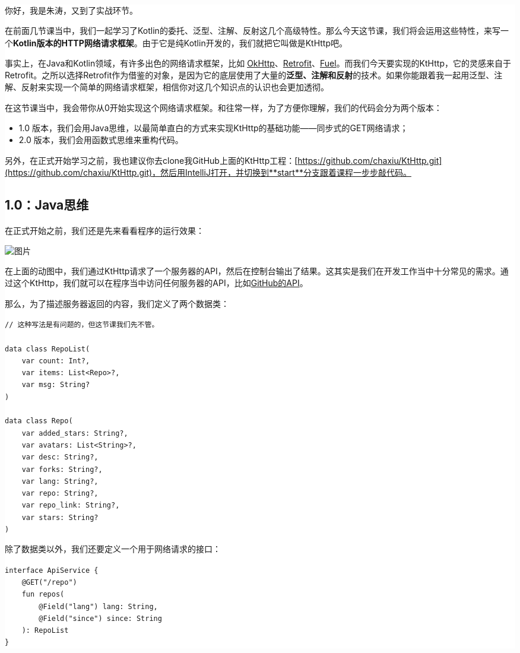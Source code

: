 你好，我是朱涛，又到了实战环节。

在前面几节课当中，我们一起学习了Kotlin的委托、泛型、注解、反射这几个高级特性。那么今天这节课，我们将会运用这些特性，来写一个**Kotlin版本的HTTP网络请求框架**。由于它是纯Kotlin开发的，我们就把它叫做是KtHttp吧。

事实上，在Java和Kotlin领域，有许多出色的网络请求框架，比如 [OkHttp](https://github.com/square/okhttp)、[Retrofit](https://github.com/square/Retrofit)、[Fuel](https://github.com/kittinunf/fue)。而我们今天要实现的KtHttp，它的灵感来自于Retrofit。之所以选择Retrofit作为借鉴的对象，是因为它的底层使用了大量的**泛型、注解和反射**的技术。如果你能跟着我一起用泛型、注解、反射来实现一个简单的网络请求框架，相信你对这几个知识点的认识也会更加透彻。

在这节课当中，我会带你从0开始实现这个网络请求框架。和往常一样，为了方便你理解，我们的代码会分为两个版本：

- 1.0 版本，我们会用Java思维，以最简单直白的方式来实现KtHttp的基础功能——同步式的GET网络请求；
- 2.0 版本，我们会用函数式思维来重构代码。

另外，在正式开始学习之前，我也建议你去clone我GitHub上面的KtHttp工程：[https://github.com/chaxiu/KtHttp.git](https://github.com/chaxiu/KtHttp.git)，然后用IntelliJ打开，并切换到**start**分支跟着课程一步步敲代码。

## 1.0：Java思维

在正式开始之前，我们还是先来看看程序的运行效果：

![图片](https://static001.geekbang.org/resource/image/32/bc/321d151db077766997ed8d8b911f1fbc.gif?wh=1294x862)

在上面的动图中，我们通过KtHttp请求了一个服务器的API，然后在控制台输出了结果。这其实是我们在开发工作当中十分常见的需求。通过这个KtHttp，我们就可以在程序当中访问任何服务器的API，比如[GitHub的API](https://docs.github.com/en)。

那么，为了描述服务器返回的内容，我们定义了两个数据类：

```plain
// 这种写法是有问题的，但这节课我们先不管。

data class RepoList(
    var count: Int?,
    var items: List<Repo>?,
    var msg: String?
)

data class Repo(
    var added_stars: String?,
    var avatars: List<String>?,
    var desc: String?,
    var forks: String?,
    var lang: String?,
    var repo: String?,
    var repo_link: String?,
    var stars: String?
)
```

除了数据类以外，我们还要定义一个用于网络请求的接口：

```plain
interface ApiService {
    @GET("/repo")
    fun repos(
        @Field("lang") lang: String,
        @Field("since") since: String
    ): RepoList
}
```
